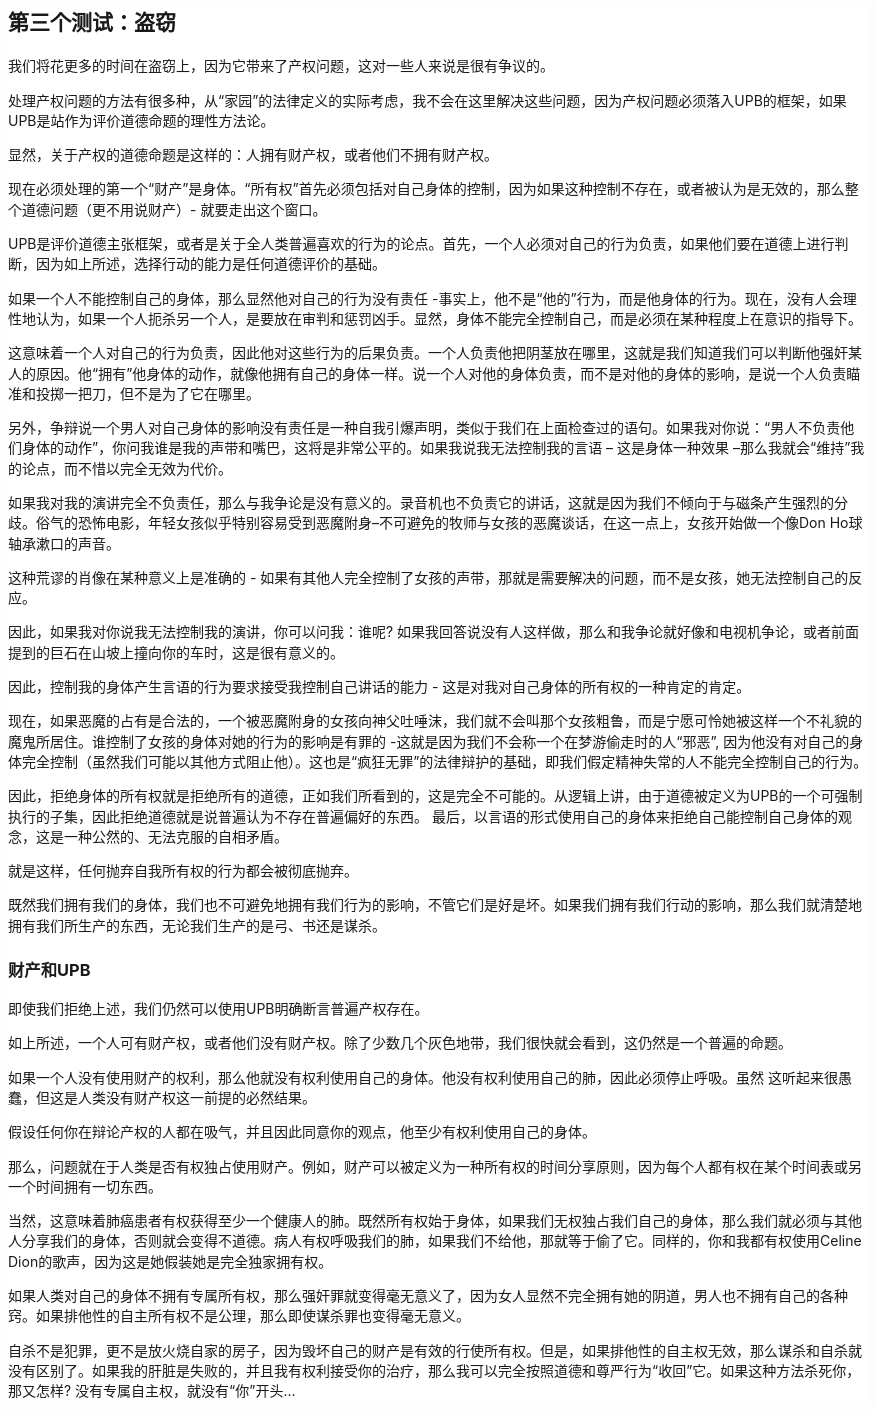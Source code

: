 ## 第三个测试：盗窃

我们将花更多的时间在盗窃上，因为它带来了产权问题，这对一些人来说是很有争议的。

处理产权问题的方法有很多种，从“家园”的法律定义的实际考虑，我不会在这里解决这些问题，因为产权问题必须落入UPB的框架，如果UPB是站作为评价道德命题的理性方法论。

显然，关于产权的道德命题是这样的：人拥有财产权，或者他们不拥有财产权。

现在必须处理的第一个“财产”是身体。“所有权”首先必须包括对自己身体的控制，因为如果这种控制不存在，或者被认为是无效的，那么整个道德问题（更不用说财产）- 就要走出这个窗口。

UPB是评价道德主张框架，或者是关于全人类普遍喜欢的行为的论点。首先，一个人必须对自己的行为负责，如果他们要在道德上进行判断，因为如上所述，选择行动的能力是任何道德评价的基础。

如果一个人不能控制自己的身体，那么显然他对自己的行为没有责任 -事实上，他不是“他的”行为，而是他身体的行为。现在，没有人会理性地认为，如果一个人扼杀另一个人，是要放在审判和惩罚凶手。显然，身体不能完全控制自己，而是必须在某种程度上在意识的指导下。

这意味着一个人对自己的行为负责，因此他对这些行为的后果负责。一个人负责他把阴茎放在哪里，这就是我们知道我们可以判断他强奸某人的原因。他“拥有”他身体的动作，就像他拥有自己的身体一样。说一个人对他的身体负责，而不是对他的身体的影响，是说一个人负责瞄准和投掷一把刀，但不是为了它在哪里。

另外，争辩说一个男人对自己身体的影响没有责任是一种自我引爆声明，类似于我们在上面检查过的语句。如果我对你说：“男人不负责他们身体的动作”，你问我谁是我的声带和嘴巴，这将是非常公平的。如果我说我无法控制我的言语 – 这是身体一种效果 –那么我就会“维持”我的论点，而不惜以完全无效为代价。

如果我对我的演讲完全不负责任，那么与我争论是没有意义的。录音机也不负责它的讲话，这就是因为我们不倾向于与磁条产生强烈的分歧。俗气的恐怖电影，年轻女孩似乎特别容易受到恶魔附身–不可避免的牧师与女孩的恶魔谈话，在这一点上，女孩开始做一个像Don Ho球轴承漱口的声音。
 
这种荒谬的肖像在某种意义上是准确的 - 如果有其他人完全控制了女孩的声带，那就是需要解决的问题，而不是女孩，她无法控制自己的反应。

因此，如果我对你说我无法控制我的演讲，你可以问我：谁呢?  如果我回答说没有人这样做，那么和我争论就好像和电视机争论，或者前面提到的巨石在山坡上撞向你的车时，这是很有意义的。

因此，控制我的身体产生言语的行为要求接受我控制自己讲话的能力 - 这是对我对自己身体的所有权的一种肯定的肯定。

现在，如果恶魔的占有是合法的，一个被恶魔附身的女孩向神父吐唾沫，我们就不会叫那个女孩粗鲁，而是宁愿可怜她被这样一个不礼貌的魔鬼所居住。谁控制了女孩的身体对她的行为的影响是有罪的 -这就是因为我们不会称一个在梦游偷走时的人“邪恶”, 因为他没有对自己的身体完全控制（虽然我们可能以其他方式阻止他）。这也是“疯狂无罪”的法律辩护的基础，即我们假定精神失常的人不能完全控制自己的行为。

因此，拒绝身体的所有权就是拒绝所有的道德，正如我们所看到的，这是完全不可能的。从逻辑上讲，由于道德被定义为UPB的一个可强制执行的子集，因此拒绝道德就是说普遍认为不存在普遍偏好的东西。 
最后，以言语的形式使用自己的身体来拒绝自己能控制自己身体的观念，这是一种公然的、无法克服的自相矛盾。

就是这样，任何抛弃自我所有权的行为都会被彻底抛弃。

既然我们拥有我们的身体，我们也不可避免地拥有我们行为的影响，不管它们是好是坏。如果我们拥有我们行动的影响，那么我们就清楚地拥有我们所生产的东西，无论我们生产的是弓、书还是谋杀。

### 财产和UPB

即使我们拒绝上述，我们仍然可以使用UPB明确断言普遍产权存在。

如上所述，一个人可有财产权，或者他们没有财产权。除了少数几个灰色地带，我们很快就会看到，这仍然是一个普遍的命题。

如果一个人没有使用财产的权利，那么他就没有权利使用自己的身体。他没有权利使用自己的肺，因此必须停止呼吸。虽然
这听起来很愚蠢，但这是人类没有财产权这一前提的必然结果。

假设任何你在辩论产权的人都在吸气，并且因此同意你的观点，他至少有权利使用自己的身体。

那么，问题就在于人类是否有权独占使用财产。例如，财产可以被定义为一种所有权的时间分享原则，因为每个人都有权在某个时间表或另一个时间拥有一切东西。

当然，这意味着肺癌患者有权获得至少一个健康人的肺。既然所有权始于身体，如果我们无权独占我们自己的身体，那么我们就必须与其他人分享我们的身体，否则就会变得不道德。病人有权呼吸我们的肺，如果我们不给他，那就等于偷了它。同样的，你和我都有权使用Celine Dion的歌声，因为这是她假装她是完全独家拥有权。

如果人类对自己的身体不拥有专属所有权，那么强奸罪就变得毫无意义了，因为女人显然不完全拥有她的阴道，男人也不拥有自己的各种窍。如果排他性的自主所有权不是公理，那么即使谋杀罪也变得毫无意义。

自杀不是犯罪，更不是放火烧自家的房子，因为毁坏自己的财产是有效的行使所有权。但是，如果排他性的自主权无效，那么谋杀和自杀就没有区别了。如果我的肝脏是失败的，并且我有权利接受你的治疗，那么我可以完全按照道德和尊严行为“收回”它。如果这种方法杀死你，那又怎样? 没有专属自主权，就没有“你”开头…
